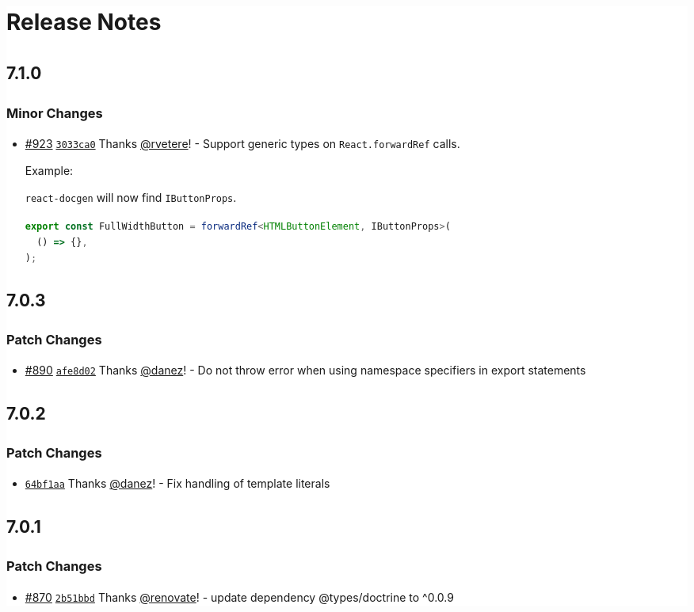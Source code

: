 # Release Notes

## 7.1.0

### Minor Changes

- [#923](https://github.com/reactjs/react-docgen/pull/923)
  [`3033ca0`](https://github.com/reactjs/react-docgen/commit/3033ca0908eb53f6ae2ee8a40eb4ef96840ff7ad)
  Thanks [@rvetere](https://github.com/rvetere)! - Support generic types on
  `React.forwardRef` calls.

  Example:

  `react-docgen` will now find `IButtonProps`.

  ```ts
  export const FullWidthButton = forwardRef<HTMLButtonElement, IButtonProps>(
    () => {},
  );
  ```

## 7.0.3

### Patch Changes

- [#890](https://github.com/reactjs/react-docgen/pull/890)
  [`afe8d02`](https://github.com/reactjs/react-docgen/commit/afe8d022d058a5d49c6fc144fb165c02f4a764d9)
  Thanks [@danez](https://github.com/danez)! - Do not throw error when using
  namespace specifiers in export statements

## 7.0.2

### Patch Changes

- [`64bf1aa`](https://github.com/reactjs/react-docgen/commit/64bf1aa078148b4d44f8634252e5b726e24b8ee5)
  Thanks [@danez](https://github.com/danez)! - Fix handling of template literals

## 7.0.1

### Patch Changes

- [#870](https://github.com/reactjs/react-docgen/pull/870)
  [`2b51bbd`](https://github.com/reactjs/react-docgen/commit/2b51bbd47d14638ff98014a59f52c13a0c88abf9)
  Thanks [@renovate](https://github.com/apps/renovate)! - update dependency
  @types/doctrine to ^0.0.9
